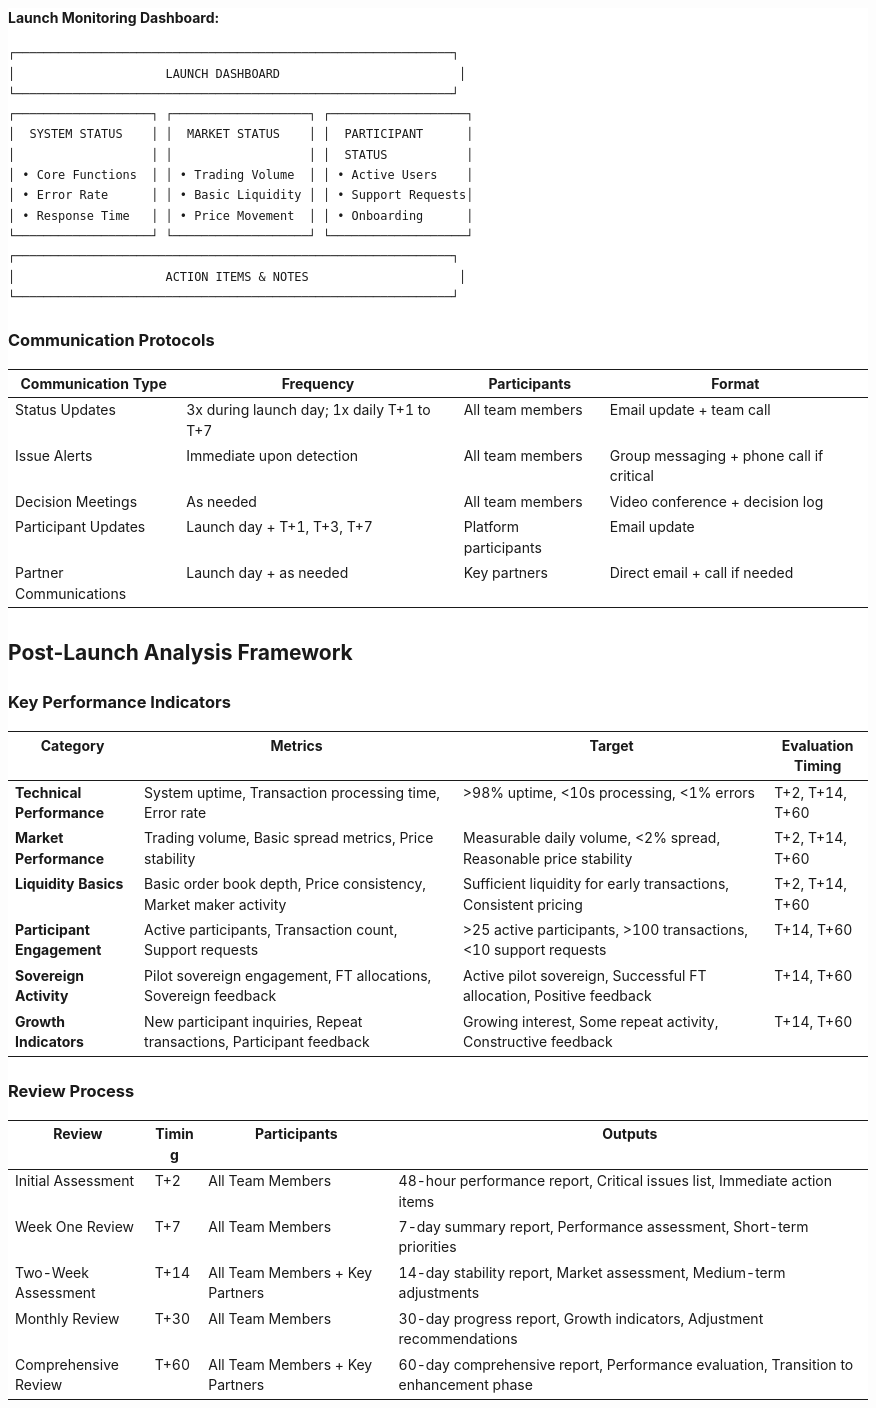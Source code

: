 **Launch Monitoring Dashboard:**

```
┌─────────────────────────────────────────────────────────────┐
│                     LAUNCH DASHBOARD                         │
└─────────────────────────────────────────────────────────────┘
┌───────────────────┐ ┌───────────────────┐ ┌───────────────────┐
│  SYSTEM STATUS    │ │  MARKET STATUS    │ │  PARTICIPANT      │
│                   │ │                   │ │  STATUS           │
│ • Core Functions  │ │ • Trading Volume  │ │ • Active Users    │
│ • Error Rate      │ │ • Basic Liquidity │ │ • Support Requests│
│ • Response Time   │ │ • Price Movement  │ │ • Onboarding      │
└───────────────────┘ └───────────────────┘ └───────────────────┘
┌─────────────────────────────────────────────────────────────┐
│                     ACTION ITEMS & NOTES                     │
└─────────────────────────────────────────────────────────────┘
```

### Communication Protocols

| Communication Type | Frequency | Participants | Format |
|-------------------|-----------|--------------|--------|
| Status Updates | 3x during launch day; 1x daily T+1 to T+7 | All team members | Email update + team call |
| Issue Alerts | Immediate upon detection | All team members | Group messaging + phone call if critical |
| Decision Meetings | As needed | All team members | Video conference + decision log |
| Participant Updates | Launch day + T+1, T+3, T+7 | Platform participants | Email update |
| Partner Communications | Launch day + as needed | Key partners | Direct email + call if needed |

## Post-Launch Analysis Framework

### Key Performance Indicators

| Category | Metrics | Target | Evaluation Timing |
|----------|---------|--------|-------------------|
| **Technical Performance** | System uptime, Transaction processing time, Error rate | >98% uptime, <10s processing, <1% errors | T+2, T+14, T+60 |
| **Market Performance** | Trading volume, Basic spread metrics, Price stability | Measurable daily volume, <2% spread, Reasonable price stability | T+2, T+14, T+60 |
| **Liquidity Basics** | Basic order book depth, Price consistency, Market maker activity | Sufficient liquidity for early transactions, Consistent pricing | T+2, T+14, T+60 |
| **Participant Engagement** | Active participants, Transaction count, Support requests | >25 active participants, >100 transactions, <10 support requests | T+14, T+60 |
| **Sovereign Activity** | Pilot sovereign engagement, FT allocations, Sovereign feedback | Active pilot sovereign, Successful FT allocation, Positive feedback | T+14, T+60 |
| **Growth Indicators** | New participant inquiries, Repeat transactions, Participant feedback | Growing interest, Some repeat activity, Constructive feedback | T+14, T+60 |

### Review Process

| Review | Timing | Participants | Outputs |
|--------|--------|--------------|---------|
| Initial Assessment | T+2 | All Team Members | 48-hour performance report, Critical issues list, Immediate action items |
| Week One Review | T+7 | All Team Members | 7-day summary report, Performance assessment, Short-term priorities |
| Two-Week Assessment | T+14 | All Team Members + Key Partners | 14-day stability report, Market assessment, Medium-term adjustments |
| Monthly Review | T+30 | All Team Members | 30-day progress report, Growth indicators, Adjustment recommendations |
| Comprehensive Review | T+60 | All Team Members + Key Partners | 60-day comprehensive report, Performance evaluation, Transition to enhancement phase |

